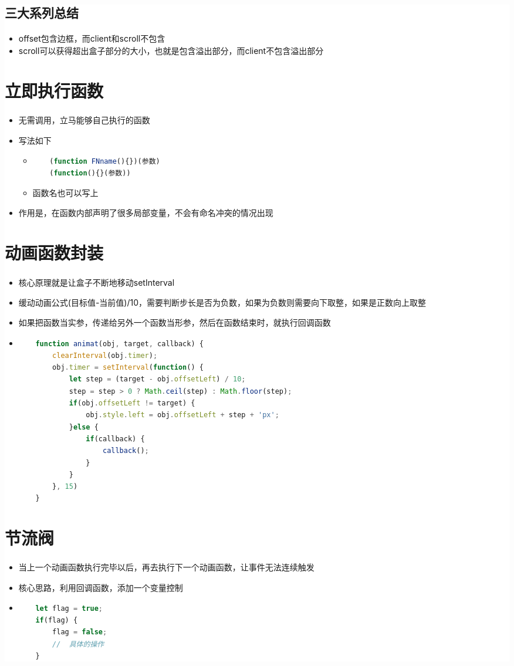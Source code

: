 ##  三大系列总结

-   offset包含边框，而client和scroll不包含
-   scroll可以获得超出盒子部分的大小，也就是包含溢出部分，而client不包含溢出部分

#   立即执行函数

- 无需调用，立马能够自己执行的函数

- 写法如下

  - ```js
        (function FNname(){})(参数)
        (function(){}(参数))
    ```

  - 函数名也可以写上

- 作用是，在函数内部声明了很多局部变量，不会有命名冲突的情况出现

#   动画函数封装

- 核心原理就是让盒子不断地移动setInterval

- 缓动动画公式(目标值-当前值)/10，需要判断步长是否为负数，如果为负数则需要向下取整，如果是正数向上取整

- 如果把函数当实参，传递给另外一个函数当形参，然后在函数结束时，就执行回调函数

- ```js
      function animat(obj, target, callback) {
          clearInterval(obj.timer);
          obj.timer = setInterval(function() {
              let step = (target - obj.offsetLeft) / 10;
              step = step > 0 ? Math.ceil(step) : Math.floor(step);
              if(obj.offsetLeft != target) {
                  obj.style.left = obj.offsetLeft + step + 'px';
              }else {
                  if(callback) {
                      callback();
                  }
              }
          }, 15)
      }
  ```

#   节流阀

- 当上一个动画函数执行完毕以后，再去执行下一个动画函数，让事件无法连续触发

- 核心思路，利用回调函数，添加一个变量控制

- ```js
      let flag = true;
      if(flag) {
          flag = false;
          //  具体的操作
      }
  ```
